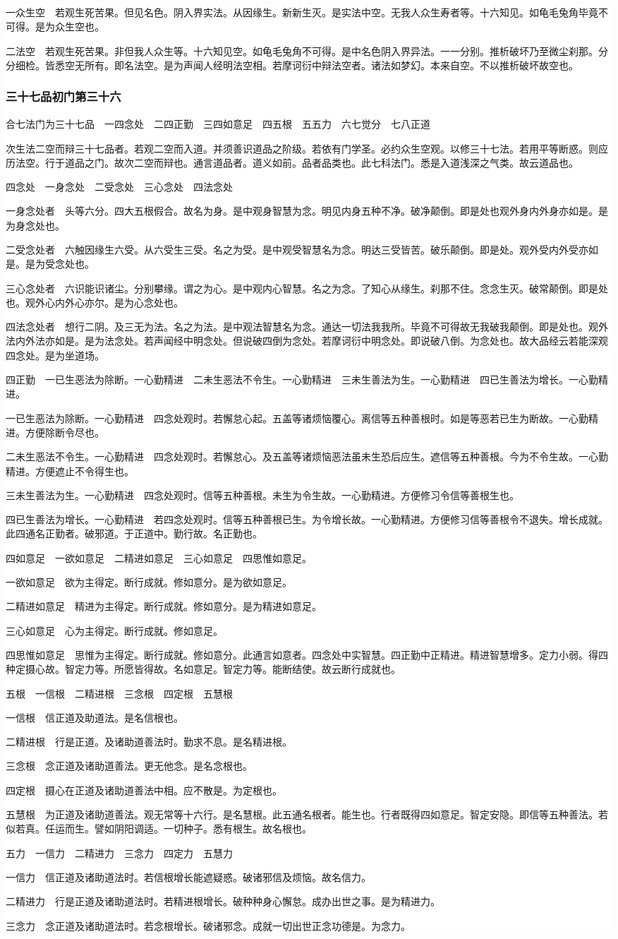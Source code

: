 一众生空　若观生死苦果。但见名色。阴入界实法。从因缘生。新新生灭。是实法中空。无我人众生寿者等。十六知见。如龟毛兔角毕竟不可得。是为众生空也。  

二法空　若观生死苦果。非但我人众生等。十六知见空。如龟毛兔角不可得。是中名色阴入界异法。一一分别。推析破坏乃至微尘刹那。分分细检。皆悉空无所有。即名法空。是为声闻人经明法空相。若摩诃衍中辩法空者。诸法如梦幻。本来自空。不以推析破坏故空也。  

### 三十七品初门第三十六

合七法门为三十七品　一四念处　二四正勤　三四如意足　四五根　五五力　六七觉分　七八正道  

次生法二空而辩三十七品者。若观二空而入道。并须善识道品之阶级。若依有门学圣。必约众生空观。以修三十七法。若用平等断惑。则应历法空。行于道品之门。故次二空而辩也。通言道品者。道义如前。品者品类也。此七科法门。悉是入道浅深之气类。故云道品也。  

四念处　一身念处　二受念处　三心念处　四法念处  

一身念处者　头等六分。四大五根假合。故名为身。是中观身智慧为念。明见内身五种不净。破净颠倒。即是处也观外身内外身亦如是。是为身念处也。  

二受念处者　六触因缘生六受。从六受生三受。名之为受。是中观受智慧名为念。明达三受皆苦。破乐颠倒。即是处。观外受内外受亦如是。是为受念处也。  

三心念处者　六识能识诸尘。分别攀缘。谓之为心。是中观内心智慧。名之为念。了知心从缘生。刹那不住。念念生灭。破常颠倒。即是处也。观外心内外心亦尔。是为心念处也。  

四法念处者　想行二阴。及三无为法。名之为法。是中观法智慧名为念。通达一切法我我所。毕竟不可得故无我破我颠倒。即是处也。观外法内外法亦如是。是为法念处。若声闻经中明念处。但说破四倒为念处。若摩诃衍中明念处。即说破八倒。为念处也。故大品经云若能深观四念处。是为坐道场。  

四正勤　一已生恶法为除断。一心勤精进　二未生恶法不令生。一心勤精进　三未生善法为生。一心勤精进　四已生善法为增长。一心勤精进。  

一已生恶法为除断。一心勤精进　四念处观时。若懈怠心起。五盖等诸烦恼覆心。离信等五种善根时。如是等恶若已生为断故。一心勤精进。方便除断令尽也。  

二未生恶法不令生。一心勤精进　四念处观时。若懈怠心。及五盖等诸烦恼恶法虽未生恐后应生。遮信等五种善根。今为不令生故。一心勤精进。方便遮止不令得生也。  

三未生善法为生。一心勤精进　四念处观时。信等五种善根。未生为令生故。一心勤精进。方便修习令信等善根生也。  

四已生善法为增长。一心勤精进　若四念处观时。信等五种善根已生。为令增长故。一心勤精进。方便修习信等善根令不退失。增长成就。此四通名正勤者。破邪道。于正道中。勤行故。名正勤也。  

四如意足　一欲如意足　二精进如意足　三心如意足　四思惟如意足。  

一欲如意足　欲为主得定。断行成就。修如意分。是为欲如意足。  

二精进如意足　精进为主得定。断行成就。修如意分。是为精进如意足。  

三心如意足　心为主得定。断行成就。修如意足。  

四思惟如意足　思惟为主得定。断行成就。修如意分。此通言如意者。四念处中实智慧。四正勤中正精进。精进智慧增多。定力小弱。得四种定摄心故。智定力等。所愿皆得故。名如意足。智定力等。能断结使。故云断行成就也。  

五根　一信根　二精进根　三念根　四定根　五慧根  

一信根　信正道及助道法。是名信根也。  

二精进根　行是正道。及诸助道善法时。勤求不息。是名精进根。  

三念根　念正道及诸助道善法。更无他念。是名念根也。  

四定根　摄心在正道及诸助道善法中相。应不散是。为定根也。  

五慧根　为正道及诸助道善法。观无常等十六行。是名慧根。此五通名根者。能生也。行者既得四如意足。智定安隐。即信等五种善法。若似若真。任运而生。譬如阴阳调适。一切种子。悉有根生。故名根也。  

五力　一信力　二精进力　三念力　四定力　五慧力  

一信力　信正道及诸助道法时。若信根增长能遮疑惑。破诸邪信及烦恼。故名信力。  

二精进力　行是正道及诸助道法时。若精进根增长。破种种身心懈怠。成办出世之事。是为精进力。  

三念力　念正道及诸助道法时。若念根增长。破诸邪念。成就一切出世正念功德是。为念力。  
